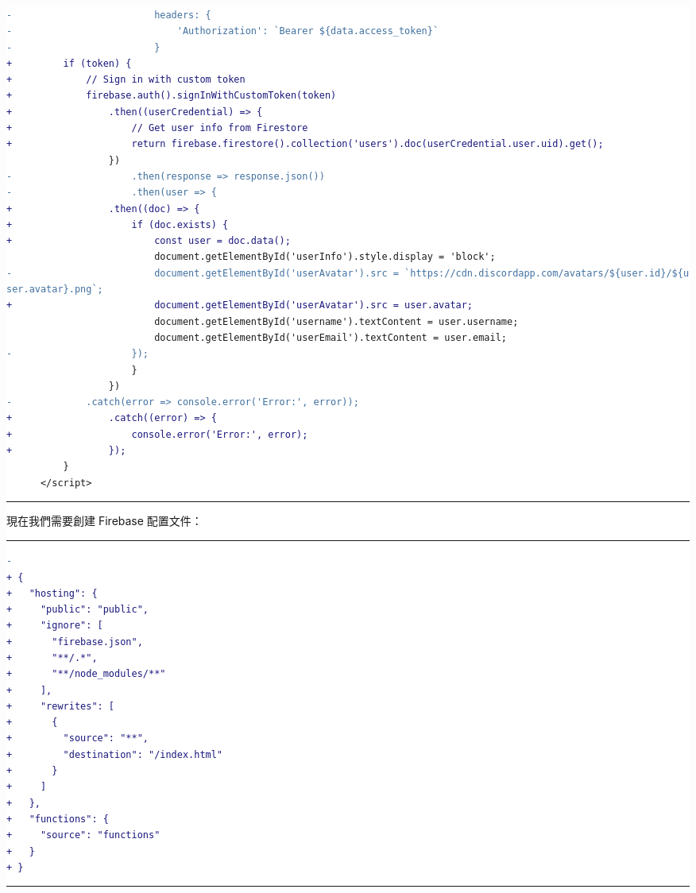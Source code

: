 ```diff
-                         headers: {
-                             'Authorization': `Bearer ${data.access_token}`
-                         }
+         if (token) {
+             // Sign in with custom token
+             firebase.auth().signInWithCustomToken(token)
+                 .then((userCredential) => {
+                     // Get user info from Firestore
+                     return firebase.firestore().collection('users').doc(userCredential.user.uid).get();
                  })
-                     .then(response => response.json())
-                     .then(user => {
+                 .then((doc) => {
+                     if (doc.exists) {
+                         const user = doc.data();
                          document.getElementById('userInfo').style.display = 'block';
-                         document.getElementById('userAvatar').src = `https://cdn.discordapp.com/avatars/${user.id}/${user.avatar}.png`;
+                         document.getElementById('userAvatar').src = user.avatar;
                          document.getElementById('username').textContent = user.username;
                          document.getElementById('userEmail').textContent = user.email;
-                     });
                      }
                  })
-             .catch(error => console.error('Error:', error));
+                 .catch((error) => {
+                     console.error('Error:', error);
+                 });
          }
      </script>
```

---

現在我們需要創建 Firebase 配置文件：


---

```diff
- 
+ {
+   "hosting": {
+     "public": "public",
+     "ignore": [
+       "firebase.json",
+       "**/.*",
+       "**/node_modules/**"
+     ],
+     "rewrites": [
+       {
+         "source": "**",
+         "destination": "/index.html"
+       }
+     ]
+   },
+   "functions": {
+     "source": "functions"
+   }
+ } 
```

---